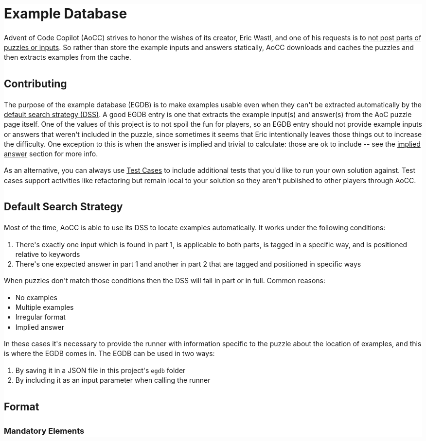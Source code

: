 # Example Database

Advent of Code Copilot (AoCC) strives to honor the wishes of its creator, Eric Wastl, and one of his requests is to [not post parts of puzzles or inputs](https://adventofcode.com/about#faq_copying).  So rather than store the example inputs and answers statically, AoCC downloads and caches the puzzles and then extracts examples from the cache.

<a id="contributing"></a>
## Contributing

The purpose of the example database (EGDB) is to make examples usable even when they can't be extracted automatically by the [default search strategy (DSS)](#default-search-strategy).  A good EGDB entry is one that extracts the example input(s) and answer(s) from the AoC puzzle page itself.  One of the values of this project is to not spoil the fun for players, so an EGDB entry should not provide example inputs or answers that weren't included in the puzzle, since sometimes it seems that Eric intentionally leaves those things out to increase the difficulty.  One exception to this is when the answer is implied and trivial to calculate: those are ok to include -- see the [implied answer](#implied-answer) section for more info.

As an alternative, you can always use [Test Cases](./test-cases.md) to include additional tests that you'd like to run your own solution against.  Test cases support activities like refactoring but remain local to your solution so they aren't published to other players through AoCC.

<a id="default-search-strategy"></a>
## Default Search Strategy

Most of the time, AoCC is able to use its DSS to locate examples automatically.  It works under the following conditions:
1) There's exactly one input which is found in part 1, is applicable to both parts, is tagged in a specific way, and is positioned relative to keywords
2) There's one expected answer in part 1 and another in part 2 that are tagged and positioned in specific ways

When puzzles don't match those conditions then the DSS will fail in part or in full.  Common reasons:
<a id="reasons"></a>
- No examples
- Multiple examples
- Irregular format
- Implied answer

In these cases it's necessary to provide the runner with information specific to the puzzle about the location of examples, and this is where the EGDB comes in.  The EGDB can be used in two ways:
1) By saving it in a JSON file in this project's `egdb` folder
2) By including it as an input parameter when calling the runner

## Format

<a id="format-mandatory"></a>
### Mandatory Elements
